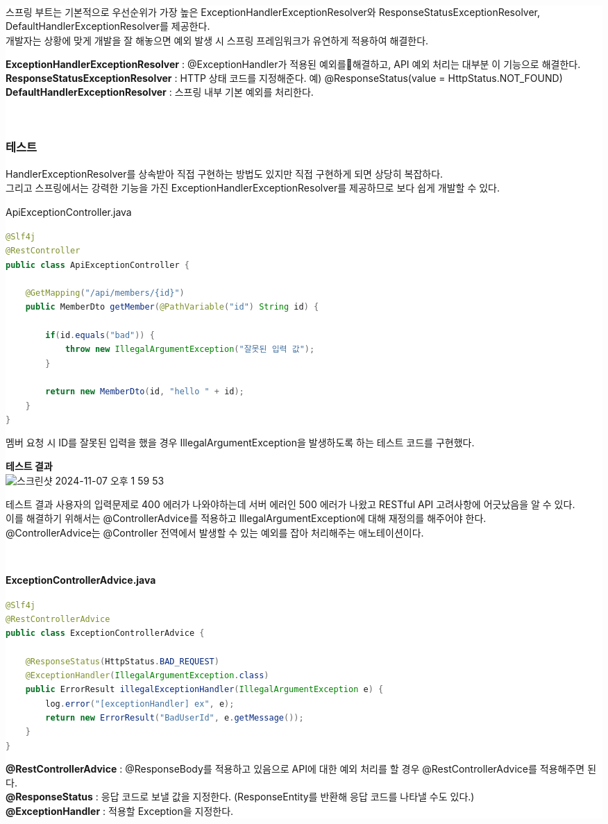 스프링 부트는 기본적으로 우선순위가 가장 높은 ExceptionHandlerExceptionResolver와 ResponseStatusExceptionResolver, DefaultHandlerExceptionResolver를 제공한다.  
개발자는 상황에 맞게 개발을 잘 해놓으면 예외 발생 시 스프링 프레임워크가 유연하게 적용하여 해결한다.  

**ExceptionHandlerExceptionResolver** : @ExceptionHandler가 적용된 예외를해결하고, API 예외 처리는 대부분 이 기능으로 해결한다.  
**ResponseStatusExceptionResolver** : HTTP 상태 코드를 지정해준다. 예) @ResponseStatus(value = HttpStatus.NOT_FOUND)  
**DefaultHandlerExceptionResolver** : 스프링 내부 기본 예외를 처리한다.  

<br>

### 테스트
HandlerExceptionResolver를 상속받아 직접 구현하는 방법도 있지만 직접 구현하게 되면 상당히 복잡하다.  
그리고 스프링에서는 강력한 기능을 가진 ExceptionHandlerExceptionResolver를 제공하므로 보다 쉽게 개발할 수 있다.  

ApiExceptionController.java  
```java
@Slf4j
@RestController
public class ApiExceptionController {

    @GetMapping("/api/members/{id}")
    public MemberDto getMember(@PathVariable("id") String id) {

        if(id.equals("bad")) {
            throw new IllegalArgumentException("잘못된 입력 값");
        }

        return new MemberDto(id, "hello " + id);
    }
}
```
멤버 요청 시 ID를 잘못된 입력을 했을 경우 IllegalArgumentException을 발생하도록 하는 테스트 코드를 구현했다.  

**테스트 결과**  
<img width="839" alt="스크린샷 2024-11-07 오후 1 59 53" src="https://github.com/user-attachments/assets/fe863dff-42e1-44ba-b5c9-7ebdcab55f9a">

테스트 결과 사용자의 입력문제로 400 에러가 나와야하는데 서버 에러인 500 에러가 나왔고 RESTful API 고려사항에 어긋났음을 알 수 있다.  
이를 해결하기 위해서는 @ControllerAdvice를 적용하고 IllegalArgumentException에 대해 재정의를 해주어야 한다.  
@ControllerAdvice는 @Controller 전역에서 발생할 수 있는 예외를 잡아 처리해주는 애노테이션이다.  

<br>

**ExceptionControllerAdvice.java**  
```java
@Slf4j
@RestControllerAdvice
public class ExceptionControllerAdvice {

    @ResponseStatus(HttpStatus.BAD_REQUEST)
    @ExceptionHandler(IllegalArgumentException.class)
    public ErrorResult illegalExceptionHandler(IllegalArgumentException e) {
        log.error("[exceptionHandler] ex", e);
        return new ErrorResult("BadUserId", e.getMessage());
    }
}
``` 
**@RestControllerAdvice** : @ResponseBody를 적용하고 있음으로 API에 대한 예외 처리를 할 경우 @RestControllerAdvice를 적용해주면 된다.  
**@ResponseStatus** :  응답 코드로 보낼 값을 지정한다. (ResponseEntity를 반환해 응답 코드를 나타낼 수도 있다.)  
**@ExceptionHandler** : 적용할 Exception을 지정한다.  
